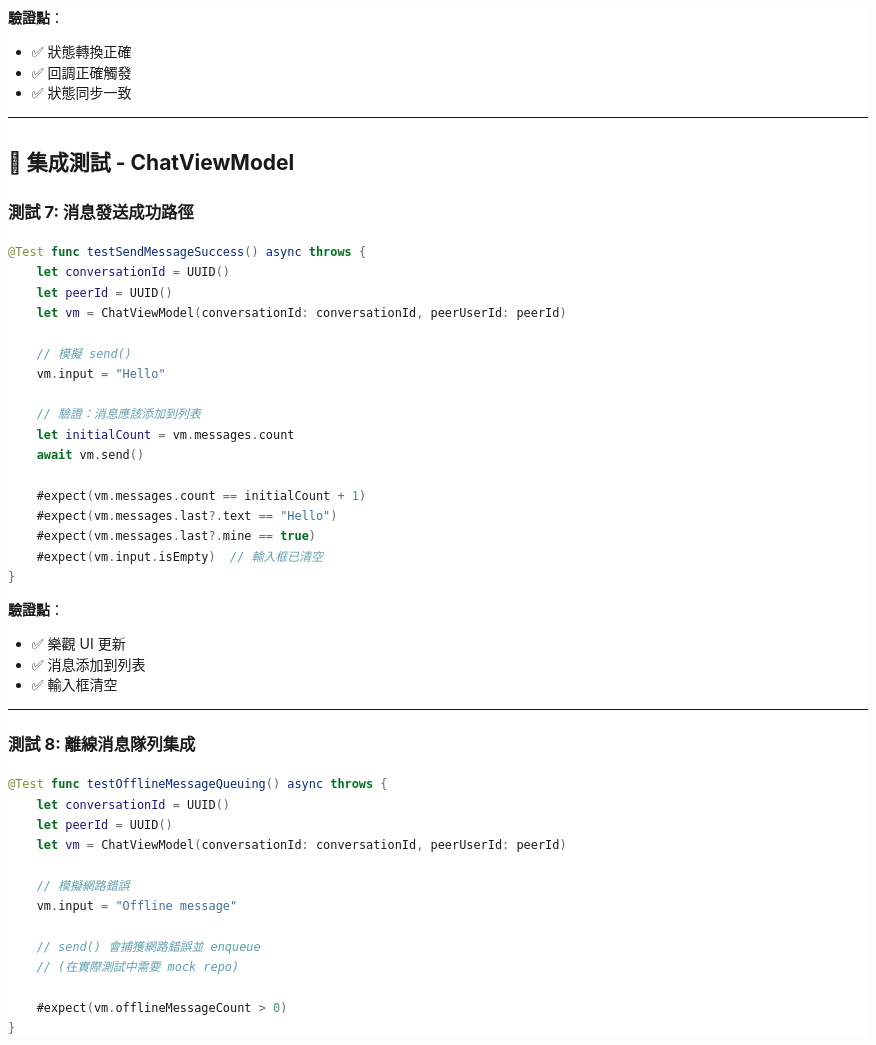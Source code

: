 **驗證點**：
- ✅ 狀態轉換正確
- ✅ 回調正確觸發
- ✅ 狀態同步一致

---

## 📱 集成測試 - ChatViewModel

### 測試 7: 消息發送成功路徑

```swift
@Test func testSendMessageSuccess() async throws {
    let conversationId = UUID()
    let peerId = UUID()
    let vm = ChatViewModel(conversationId: conversationId, peerUserId: peerId)

    // 模擬 send()
    vm.input = "Hello"

    // 驗證：消息應該添加到列表
    let initialCount = vm.messages.count
    await vm.send()

    #expect(vm.messages.count == initialCount + 1)
    #expect(vm.messages.last?.text == "Hello")
    #expect(vm.messages.last?.mine == true)
    #expect(vm.input.isEmpty)  // 輸入框已清空
}
```

**驗證點**：
- ✅ 樂觀 UI 更新
- ✅ 消息添加到列表
- ✅ 輸入框清空

---

### 測試 8: 離線消息隊列集成

```swift
@Test func testOfflineMessageQueuing() async throws {
    let conversationId = UUID()
    let peerId = UUID()
    let vm = ChatViewModel(conversationId: conversationId, peerUserId: peerId)

    // 模擬網路錯誤
    vm.input = "Offline message"

    // send() 會捕獲網路錯誤並 enqueue
    // (在實際測試中需要 mock repo)

    #expect(vm.offlineMessageCount > 0)
}
```
